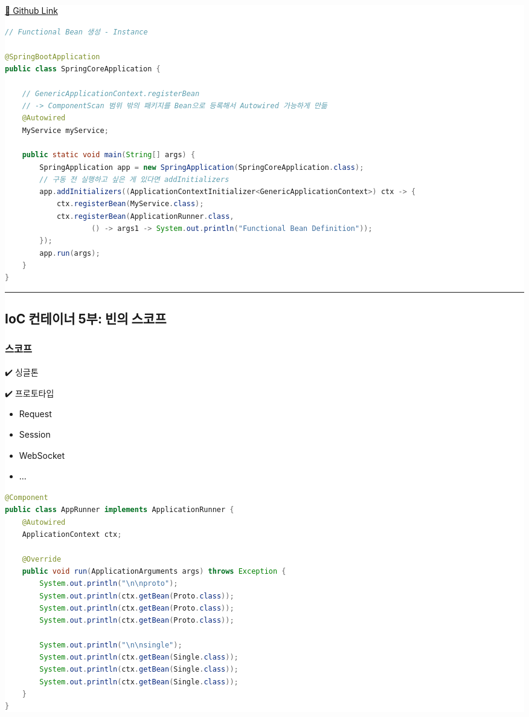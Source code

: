 [🔗 Github Link](https://github.com/gngsn/Gngsn-Spring-Lab/blob/89521031733efcce81b58bea46db0a4303ab502a/spring-framework-core/spring-core/src/main/java/com/gngsn/springcore/SpringCoreApplication.java)

```java
// Functional Bean 생성 - Instance

@SpringBootApplication
public class SpringCoreApplication {

    // GenericApplicationContext.registerBean
    // -> ComponentScan 범위 밖의 패키지를 Bean으로 등록해서 Autowired 가능하게 만듦
    @Autowired
    MyService myService;

    public static void main(String[] args) {
        SpringApplication app = new SpringApplication(SpringCoreApplication.class);
        // 구동 전 실행하고 싶은 게 있다면 addInitializers
        app.addInitializers((ApplicationContextInitializer<GenericApplicationContext>) ctx -> {
            ctx.registerBean(MyService.class);
            ctx.registerBean(ApplicationRunner.class, 
                    () -> args1 -> System.out.println("Functional Bean Definition"));
        });
        app.run(args);
    }
}

```

---

## IoC 컨테이너 5부: 빈의 스코프

### 스코프

✔️ 싱글톤

✔️ 프로토타입

- Request

- Session

- WebSocket

- ...

```java
@Component
public class AppRunner implements ApplicationRunner {
    @Autowired
    ApplicationContext ctx;

    @Override
    public void run(ApplicationArguments args) throws Exception {
        System.out.println("\n\nproto");
        System.out.println(ctx.getBean(Proto.class));
        System.out.println(ctx.getBean(Proto.class));
        System.out.println(ctx.getBean(Proto.class));

        System.out.println("\n\nsingle");
        System.out.println(ctx.getBean(Single.class));
        System.out.println(ctx.getBean(Single.class));
        System.out.println(ctx.getBean(Single.class));
    }
}

```